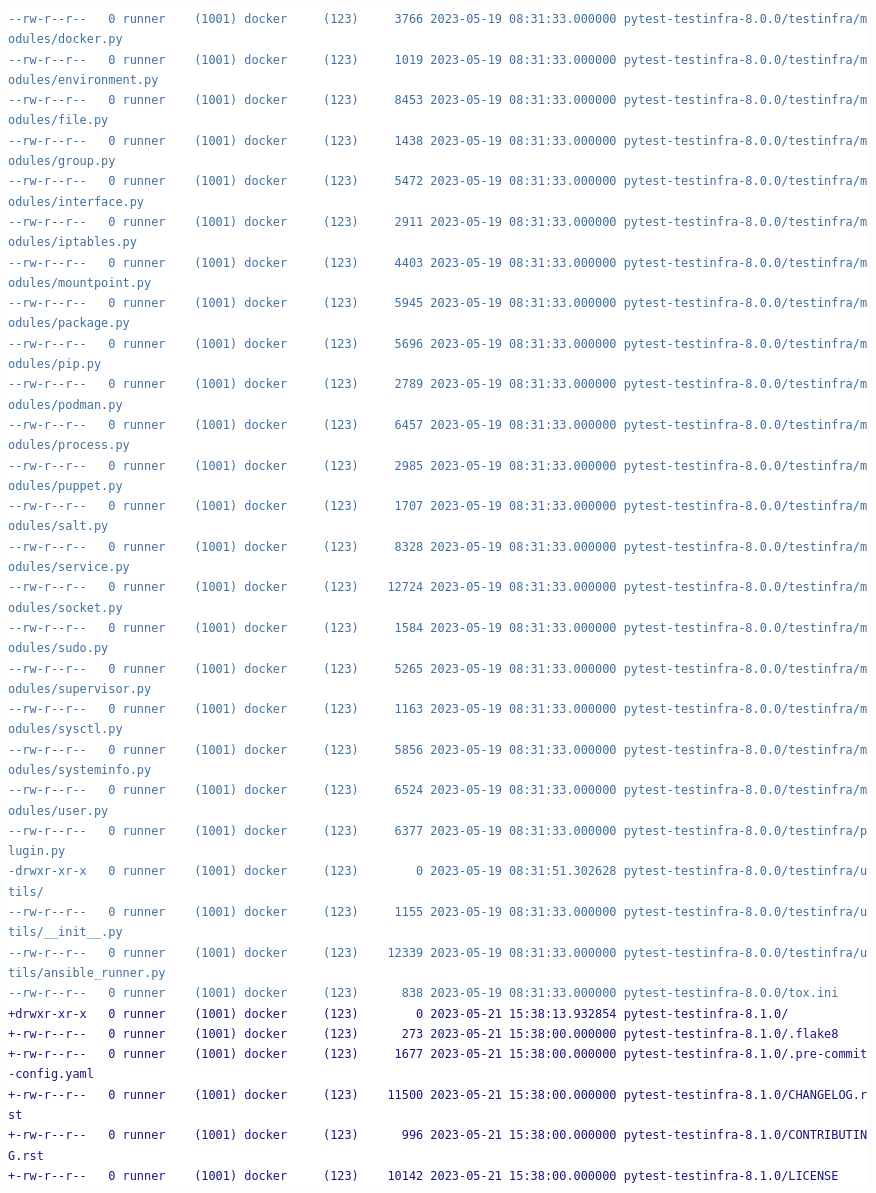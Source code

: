 ```diff
--rw-r--r--   0 runner    (1001) docker     (123)     3766 2023-05-19 08:31:33.000000 pytest-testinfra-8.0.0/testinfra/modules/docker.py
--rw-r--r--   0 runner    (1001) docker     (123)     1019 2023-05-19 08:31:33.000000 pytest-testinfra-8.0.0/testinfra/modules/environment.py
--rw-r--r--   0 runner    (1001) docker     (123)     8453 2023-05-19 08:31:33.000000 pytest-testinfra-8.0.0/testinfra/modules/file.py
--rw-r--r--   0 runner    (1001) docker     (123)     1438 2023-05-19 08:31:33.000000 pytest-testinfra-8.0.0/testinfra/modules/group.py
--rw-r--r--   0 runner    (1001) docker     (123)     5472 2023-05-19 08:31:33.000000 pytest-testinfra-8.0.0/testinfra/modules/interface.py
--rw-r--r--   0 runner    (1001) docker     (123)     2911 2023-05-19 08:31:33.000000 pytest-testinfra-8.0.0/testinfra/modules/iptables.py
--rw-r--r--   0 runner    (1001) docker     (123)     4403 2023-05-19 08:31:33.000000 pytest-testinfra-8.0.0/testinfra/modules/mountpoint.py
--rw-r--r--   0 runner    (1001) docker     (123)     5945 2023-05-19 08:31:33.000000 pytest-testinfra-8.0.0/testinfra/modules/package.py
--rw-r--r--   0 runner    (1001) docker     (123)     5696 2023-05-19 08:31:33.000000 pytest-testinfra-8.0.0/testinfra/modules/pip.py
--rw-r--r--   0 runner    (1001) docker     (123)     2789 2023-05-19 08:31:33.000000 pytest-testinfra-8.0.0/testinfra/modules/podman.py
--rw-r--r--   0 runner    (1001) docker     (123)     6457 2023-05-19 08:31:33.000000 pytest-testinfra-8.0.0/testinfra/modules/process.py
--rw-r--r--   0 runner    (1001) docker     (123)     2985 2023-05-19 08:31:33.000000 pytest-testinfra-8.0.0/testinfra/modules/puppet.py
--rw-r--r--   0 runner    (1001) docker     (123)     1707 2023-05-19 08:31:33.000000 pytest-testinfra-8.0.0/testinfra/modules/salt.py
--rw-r--r--   0 runner    (1001) docker     (123)     8328 2023-05-19 08:31:33.000000 pytest-testinfra-8.0.0/testinfra/modules/service.py
--rw-r--r--   0 runner    (1001) docker     (123)    12724 2023-05-19 08:31:33.000000 pytest-testinfra-8.0.0/testinfra/modules/socket.py
--rw-r--r--   0 runner    (1001) docker     (123)     1584 2023-05-19 08:31:33.000000 pytest-testinfra-8.0.0/testinfra/modules/sudo.py
--rw-r--r--   0 runner    (1001) docker     (123)     5265 2023-05-19 08:31:33.000000 pytest-testinfra-8.0.0/testinfra/modules/supervisor.py
--rw-r--r--   0 runner    (1001) docker     (123)     1163 2023-05-19 08:31:33.000000 pytest-testinfra-8.0.0/testinfra/modules/sysctl.py
--rw-r--r--   0 runner    (1001) docker     (123)     5856 2023-05-19 08:31:33.000000 pytest-testinfra-8.0.0/testinfra/modules/systeminfo.py
--rw-r--r--   0 runner    (1001) docker     (123)     6524 2023-05-19 08:31:33.000000 pytest-testinfra-8.0.0/testinfra/modules/user.py
--rw-r--r--   0 runner    (1001) docker     (123)     6377 2023-05-19 08:31:33.000000 pytest-testinfra-8.0.0/testinfra/plugin.py
-drwxr-xr-x   0 runner    (1001) docker     (123)        0 2023-05-19 08:31:51.302628 pytest-testinfra-8.0.0/testinfra/utils/
--rw-r--r--   0 runner    (1001) docker     (123)     1155 2023-05-19 08:31:33.000000 pytest-testinfra-8.0.0/testinfra/utils/__init__.py
--rw-r--r--   0 runner    (1001) docker     (123)    12339 2023-05-19 08:31:33.000000 pytest-testinfra-8.0.0/testinfra/utils/ansible_runner.py
--rw-r--r--   0 runner    (1001) docker     (123)      838 2023-05-19 08:31:33.000000 pytest-testinfra-8.0.0/tox.ini
+drwxr-xr-x   0 runner    (1001) docker     (123)        0 2023-05-21 15:38:13.932854 pytest-testinfra-8.1.0/
+-rw-r--r--   0 runner    (1001) docker     (123)      273 2023-05-21 15:38:00.000000 pytest-testinfra-8.1.0/.flake8
+-rw-r--r--   0 runner    (1001) docker     (123)     1677 2023-05-21 15:38:00.000000 pytest-testinfra-8.1.0/.pre-commit-config.yaml
+-rw-r--r--   0 runner    (1001) docker     (123)    11500 2023-05-21 15:38:00.000000 pytest-testinfra-8.1.0/CHANGELOG.rst
+-rw-r--r--   0 runner    (1001) docker     (123)      996 2023-05-21 15:38:00.000000 pytest-testinfra-8.1.0/CONTRIBUTING.rst
+-rw-r--r--   0 runner    (1001) docker     (123)    10142 2023-05-21 15:38:00.000000 pytest-testinfra-8.1.0/LICENSE
```